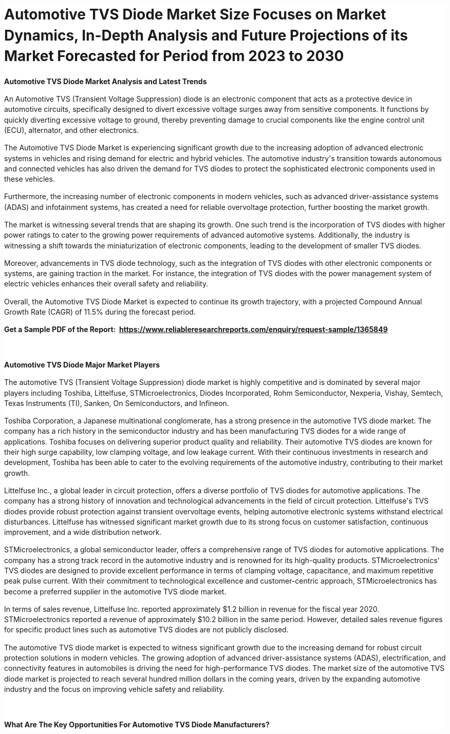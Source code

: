 <p><h1>Automotive TVS Diode Market Size Focuses on Market Dynamics, In-Depth Analysis and Future Projections of its Market Forecasted for Period from 2023 to 2030</h1></p><p><strong>Automotive TVS Diode Market Analysis and Latest Trends</strong></p>
<p><p>An Automotive TVS (Transient Voltage Suppression) diode is an electronic component that acts as a protective device in automotive circuits, specifically designed to divert excessive voltage surges away from sensitive components. It functions by quickly diverting excessive voltage to ground, thereby preventing damage to crucial components like the engine control unit (ECU), alternator, and other electronics.</p><p>The Automotive TVS Diode Market is experiencing significant growth due to the increasing adoption of advanced electronic systems in vehicles and rising demand for electric and hybrid vehicles. The automotive industry's transition towards autonomous and connected vehicles has also driven the demand for TVS diodes to protect the sophisticated electronic components used in these vehicles.</p><p>Furthermore, the increasing number of electronic components in modern vehicles, such as advanced driver-assistance systems (ADAS) and infotainment systems, has created a need for reliable overvoltage protection, further boosting the market growth.</p><p>The market is witnessing several trends that are shaping its growth. One such trend is the incorporation of TVS diodes with higher power ratings to cater to the growing power requirements of advanced automotive systems. Additionally, the industry is witnessing a shift towards the miniaturization of electronic components, leading to the development of smaller TVS diodes.</p><p>Moreover, advancements in TVS diode technology, such as the integration of TVS diodes with other electronic components or systems, are gaining traction in the market. For instance, the integration of TVS diodes with the power management system of electric vehicles enhances their overall safety and reliability.</p><p>Overall, the Automotive TVS Diode Market is expected to continue its growth trajectory, with a projected Compound Annual Growth Rate (CAGR) of 11.5% during the forecast period.</p></p>
<p><strong>Get a Sample PDF of the Report:&nbsp; <a href="https://www.reliableresearchreports.com/enquiry/request-sample/1365849">https://www.reliableresearchreports.com/enquiry/request-sample/1365849</a></strong></p>
<p>&nbsp;</p>
<p><strong>Automotive TVS Diode Major Market Players</strong></p>
<p><p>The automotive TVS (Transient Voltage Suppression) diode market is highly competitive and is dominated by several major players including Toshiba, Littelfuse, STMicroelectronics, Diodes Incorporated, Rohm Semiconductor, Nexperia, Vishay, Semtech, Texas Instruments (TI), Sanken, On Semiconductors, and Infineon.</p><p>Toshiba Corporation, a Japanese multinational conglomerate, has a strong presence in the automotive TVS diode market. The company has a rich history in the semiconductor industry and has been manufacturing TVS diodes for a wide range of applications. Toshiba focuses on delivering superior product quality and reliability. Their automotive TVS diodes are known for their high surge capability, low clamping voltage, and low leakage current. With their continuous investments in research and development, Toshiba has been able to cater to the evolving requirements of the automotive industry, contributing to their market growth.</p><p>Littelfuse Inc., a global leader in circuit protection, offers a diverse portfolio of TVS diodes for automotive applications. The company has a strong history of innovation and technological advancements in the field of circuit protection. Littelfuse's TVS diodes provide robust protection against transient overvoltage events, helping automotive electronic systems withstand electrical disturbances. Littelfuse has witnessed significant market growth due to its strong focus on customer satisfaction, continuous improvement, and a wide distribution network.</p><p>STMicroelectronics, a global semiconductor leader, offers a comprehensive range of TVS diodes for automotive applications. The company has a strong track record in the automotive industry and is renowned for its high-quality products. STMicroelectronics' TVS diodes are designed to provide excellent performance in terms of clamping voltage, capacitance, and maximum repetitive peak pulse current. With their commitment to technological excellence and customer-centric approach, STMicroelectronics has become a preferred supplier in the automotive TVS diode market.</p><p>In terms of sales revenue, Littelfuse Inc. reported approximately $1.2 billion in revenue for the fiscal year 2020. STMicroelectronics reported a revenue of approximately $10.2 billion in the same period. However, detailed sales revenue figures for specific product lines such as automotive TVS diodes are not publicly disclosed.</p><p>The automotive TVS diode market is expected to witness significant growth due to the increasing demand for robust circuit protection solutions in modern vehicles. The growing adoption of advanced driver-assistance systems (ADAS), electrification, and connectivity features in automobiles is driving the need for high-performance TVS diodes. The market size of the automotive TVS diode market is projected to reach several hundred million dollars in the coming years, driven by the expanding automotive industry and the focus on improving vehicle safety and reliability.</p></p>
<p>&nbsp;</p>
<p><strong>What Are The Key Opportunities For Automotive TVS Diode Manufacturers?</strong></p>